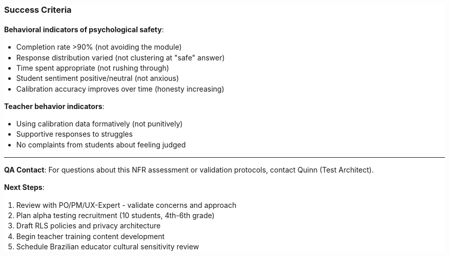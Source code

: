 ### Success Criteria

**Behavioral indicators of psychological safety**:
- Completion rate >90% (not avoiding the module)
- Response distribution varied (not clustering at "safe" answer)
- Time spent appropriate (not rushing through)
- Student sentiment positive/neutral (not anxious)
- Calibration accuracy improves over time (honesty increasing)

**Teacher behavior indicators**:
- Using calibration data formatively (not punitively)
- Supportive responses to struggles
- No complaints from students about feeling judged

---

**QA Contact**: For questions about this NFR assessment or validation protocols, contact Quinn (Test Architect).

**Next Steps**:
1. Review with PO/PM/UX-Expert - validate concerns and approach
2. Plan alpha testing recruitment (10 students, 4th-6th grade)
3. Draft RLS policies and privacy architecture
4. Begin teacher training content development
5. Schedule Brazilian educator cultural sensitivity review

